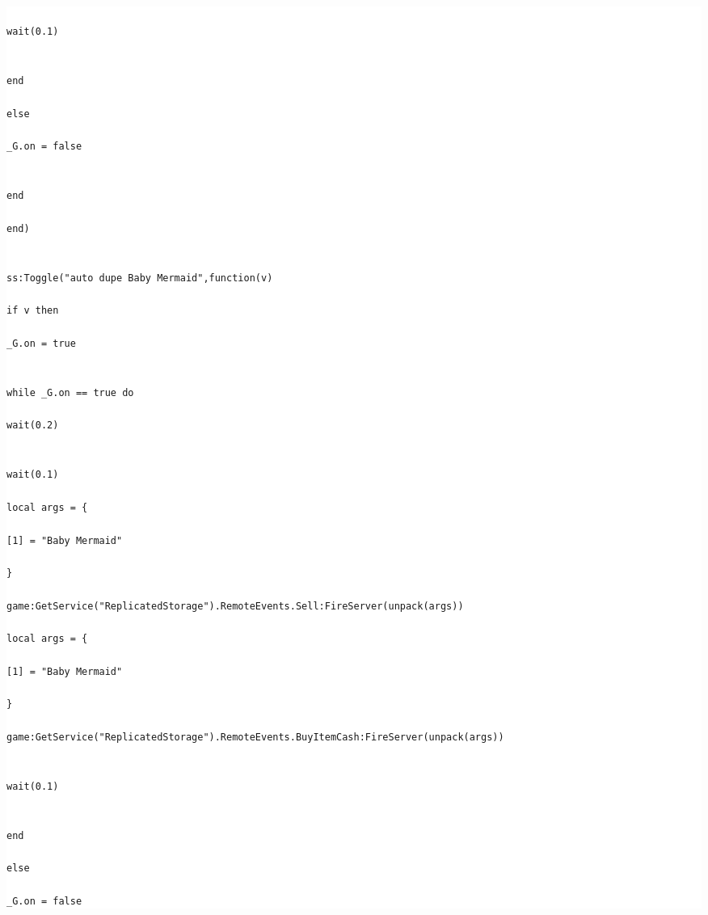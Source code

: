                                                                                                                                                                         
                                                                                                                                                                        wait(0.1)
                                                                                                                                                                        
                                                                                                                                                                            end
                                                                                                                                                                            else
                                                                                                                                                                        _G.on = false
                                                                                                                                                                                
                                                                                                                                                                            end
                                                                                                                                                                        end)

                                                                                                                                                                        ss:Toggle("auto dupe Baby Mermaid",function(v)
                                                                                                                                                                            if v then
                                                                                                                                                                                _G.on = true
                                                                                                                                                                                
                                                                                                                                                                                while _G.on == true do
                                                                                                                                                                                    wait(0.2)
                                                                                                                                                                                
                                                                                                                                                                                wait(0.1)
                                                                                                                                                                                local args = {
                                                                                                                                                                                        [1] = "Baby Mermaid"
                                                                                                                                                                                    }
                                                                                                                                                                                    game:GetService("ReplicatedStorage").RemoteEvents.Sell:FireServer(unpack(args))
                                                                                                                                                                                        local args = {
                                                                                                                                                                                        [1] = "Baby Mermaid"
                                                                                                                                                                                    }
                                                                                                                                                                                    game:GetService("ReplicatedStorage").RemoteEvents.BuyItemCash:FireServer(unpack(args))
                                                                                                                                                                                
                                                                                                                                                                                wait(0.1)
                                                                                                                                                                                
                                                                                                                                                                                    end
                                                                                                                                                                                    else
                                                                                                                                                                                _G.on = false